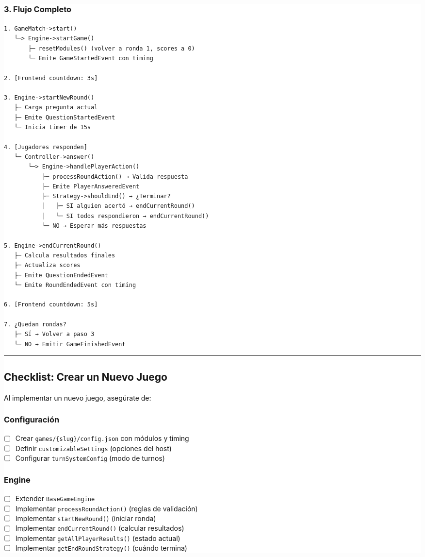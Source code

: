 ### 3. Flujo Completo

```
1. GameMatch->start()
   └─> Engine->startGame()
       ├─ resetModules() (volver a ronda 1, scores a 0)
       └─ Emite GameStartedEvent con timing

2. [Frontend countdown: 3s]

3. Engine->startNewRound()
   ├─ Carga pregunta actual
   ├─ Emite QuestionStartedEvent
   └─ Inicia timer de 15s

4. [Jugadores responden]
   └─ Controller->answer()
       └─> Engine->handlePlayerAction()
           ├─ processRoundAction() → Valida respuesta
           ├─ Emite PlayerAnsweredEvent
           ├─ Strategy->shouldEnd() → ¿Terminar?
           │   ├─ SI alguien acertó → endCurrentRound()
           │   └─ SI todos respondieron → endCurrentRound()
           └─ NO → Esperar más respuestas

5. Engine->endCurrentRound()
   ├─ Calcula resultados finales
   ├─ Actualiza scores
   ├─ Emite QuestionEndedEvent
   └─ Emite RoundEndedEvent con timing

6. [Frontend countdown: 5s]

7. ¿Quedan rondas?
   ├─ SÍ → Volver a paso 3
   └─ NO → Emitir GameFinishedEvent
```

---

## Checklist: Crear un Nuevo Juego

Al implementar un nuevo juego, asegúrate de:

### Configuración
- [ ] Crear `games/{slug}/config.json` con módulos y timing
- [ ] Definir `customizableSettings` (opciones del host)
- [ ] Configurar `turnSystemConfig` (modo de turnos)

### Engine
- [ ] Extender `BaseGameEngine`
- [ ] Implementar `processRoundAction()` (reglas de validación)
- [ ] Implementar `startNewRound()` (iniciar ronda)
- [ ] Implementar `endCurrentRound()` (calcular resultados)
- [ ] Implementar `getAllPlayerResults()` (estado actual)
- [ ] Implementar `getEndRoundStrategy()` (cuándo termina)
